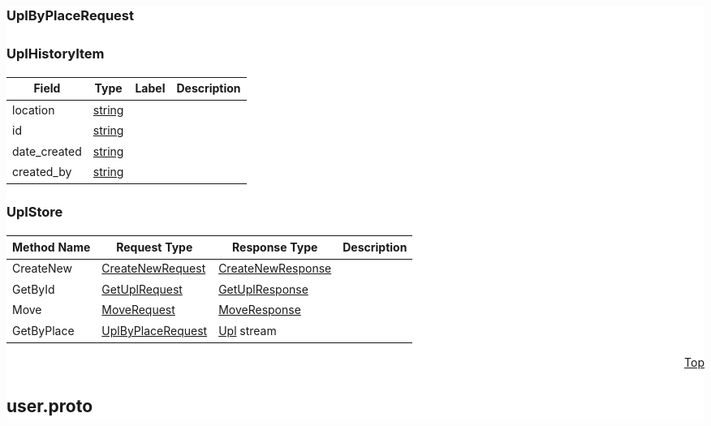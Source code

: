 




<a name="upl.UplByPlaceRequest"></a>

### UplByPlaceRequest







<a name="upl.UplHistoryItem"></a>

### UplHistoryItem



| Field | Type | Label | Description |
| ----- | ---- | ----- | ----------- |
| location | [string](#string) |  |  |
| id | [string](#string) |  |  |
| date_created | [string](#string) |  |  |
| created_by | [string](#string) |  |  |





 

 

 


<a name="upl.UplStore"></a>

### UplStore


| Method Name | Request Type | Response Type | Description |
| ----------- | ------------ | ------------- | ------------|
| CreateNew | [CreateNewRequest](#upl.CreateNewRequest) | [CreateNewResponse](#upl.CreateNewResponse) |  |
| GetById | [GetUplRequest](#upl.GetUplRequest) | [GetUplResponse](#upl.GetUplResponse) |  |
| Move | [MoveRequest](#upl.MoveRequest) | [MoveResponse](#upl.MoveResponse) |  |
| GetByPlace | [UplByPlaceRequest](#upl.UplByPlaceRequest) | [Upl](#upl.Upl) stream |  |

 



<a name="user.proto"></a>
<p align="right"><a href="#top">Top</a></p>

## user.proto
